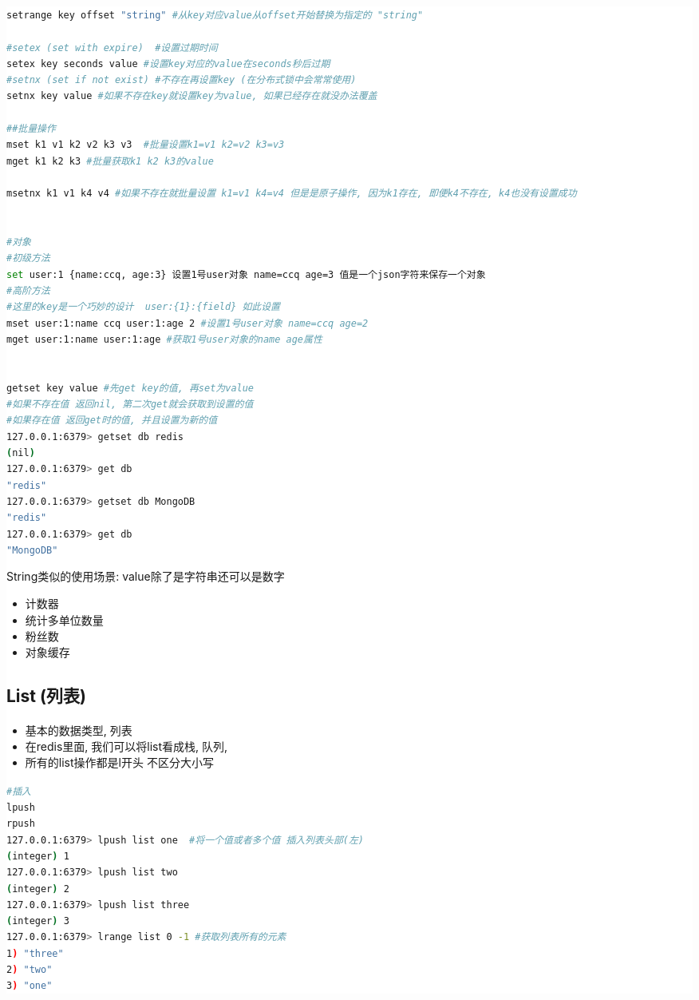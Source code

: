 ```bash
setrange key offset "string" #从key对应value从offset开始替换为指定的 "string"

#setex (set with expire)  #设置过期时间
setex key seconds value #设置key对应的value在seconds秒后过期
#setnx (set if not exist) #不存在再设置key (在分布式锁中会常常使用)
setnx key value #如果不存在key就设置key为value, 如果已经存在就没办法覆盖

##批量操作
mset k1 v1 k2 v2 k3 v3  #批量设置k1=v1 k2=v2 k3=v3
mget k1 k2 k3 #批量获取k1 k2 k3的value

msetnx k1 v1 k4 v4 #如果不存在就批量设置 k1=v1 k4=v4 但是是原子操作, 因为k1存在, 即便k4不存在, k4也没有设置成功


#对象
#初级方法
set user:1 {name:ccq, age:3} 设置1号user对象 name=ccq age=3 值是一个json字符来保存一个对象
#高阶方法
#这里的key是一个巧妙的设计  user:{1}:{field} 如此设置
mset user:1:name ccq user:1:age 2 #设置1号user对象 name=ccq age=2
mget user:1:name user:1:age #获取1号user对象的name age属性


getset key value #先get key的值, 再set为value
#如果不存在值 返回nil, 第二次get就会获取到设置的值 
#如果存在值 返回get时的值, 并且设置为新的值
127.0.0.1:6379> getset db redis
(nil)
127.0.0.1:6379> get db
"redis"
127.0.0.1:6379> getset db MongoDB
"redis"
127.0.0.1:6379> get db
"MongoDB"
```

String类似的使用场景: value除了是字符串还可以是数字

- 计数器
- 统计多单位数量
- 粉丝数
- 对象缓存



## List (列表)

- 基本的数据类型, 列表
- 在redis里面, 我们可以将list看成栈, 队列, 
- 所有的list操作都是l开头 不区分大小写

```bash
#插入
lpush
rpush
127.0.0.1:6379> lpush list one  #将一个值或者多个值 插入列表头部(左)
(integer) 1
127.0.0.1:6379> lpush list two
(integer) 2
127.0.0.1:6379> lpush list three
(integer) 3
127.0.0.1:6379> lrange list 0 -1 #获取列表所有的元素
1) "three"
2) "two"
3) "one"
```